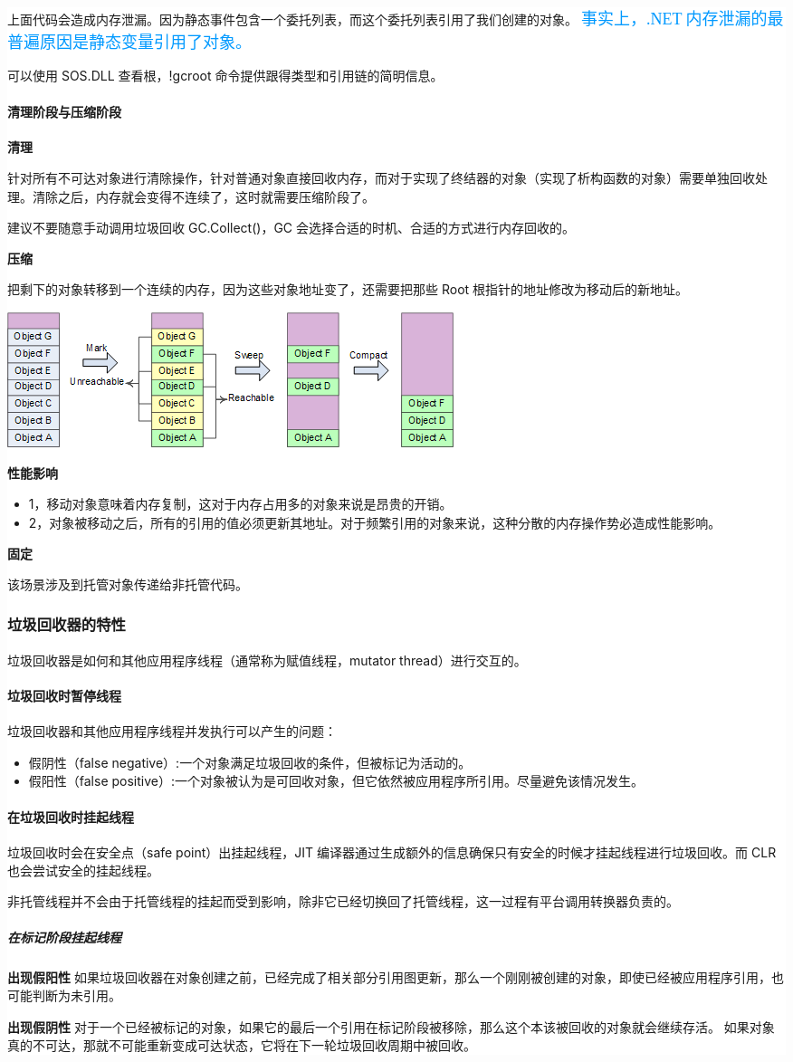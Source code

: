 上面代码会造成内存泄漏。因为静态事件包含一个委托列表，而这个委托列表引用了我们创建的对象。
<font color=#0099ff size=4 face="黑体">事实上，.NET 内存泄漏的最普遍原因是静态变量引用了对象。</font>

可以使用 SOS.DLL 查看根，!gcroot 命令提供跟得类型和引用链的简明信息。

#### 清理阶段与压缩阶段

**清理**

针对所有不可达对象进行清除操作，针对普通对象直接回收内存，而对于实现了终结器的对象（实现了析构函数的对象）需要单独回收处理。清除之后，内存就会变得不连续了，这时就需要压缩阶段了。

建议不要随意手动调用垃圾回收 GC.Collect()，GC 会选择合适的时机、合适的方式进行内存回收的。

**压缩**

把剩下的对象转移到一个连续的内存，因为这些对象地址变了，还需要把那些 Root 根指针的地址修改为移动后的新地址。

![net-mem-02-mark-compact.png](/img/net-mem-02-mark-compact.png)

**性能影响**

* 1，移动对象意味着内存复制，这对于内存占用多的对象来说是昂贵的开销。
* 2，对象被移动之后，所有的引用的值必须更新其地址。对于频繁引用的对象来说，这种分散的内存操作势必造成性能影响。

**固定**

该场景涉及到托管对象传递给非托管代码。

### 垃圾回收器的特性

垃圾回收器是如何和其他应用程序线程（通常称为赋值线程，mutator thread）进行交互的。

#### 垃圾回收时暂停线程

垃圾回收器和其他应用程序线程并发执行可以产生的问题：

* 假阴性（false negative）:一个对象满足垃圾回收的条件，但被标记为活动的。
* 假阳性（false positive）:一个对象被认为是可回收对象，但它依然被应用程序所引用。尽量避免该情况发生。

#### 在垃圾回收时挂起线程

垃圾回收时会在安全点（safe point）出挂起线程，JIT 编译器通过生成额外的信息确保只有安全的时候才挂起线程进行垃圾回收。而 CLR 也会尝试安全的挂起线程。

非托管线程并不会由于托管线程的挂起而受到影响，除非它已经切换回了托管线程，这一过程有平台调用转换器负责的。

##### 在标记阶段挂起线程

**出现假阳性**
如果垃圾回收器在对象创建之前，已经完成了相关部分引用图更新，那么一个刚刚被创建的对象，即使已经被应用程序引用，也可能判断为未引用。

**出现假阴性**
对于一个已经被标记的对象，如果它的最后一个引用在标记阶段被移除，那么这个本该被回收的对象就会继续存活。
如果对象真的不可达，那就不可能重新变成可达状态，它将在下一轮垃圾回收周期中被回收。
